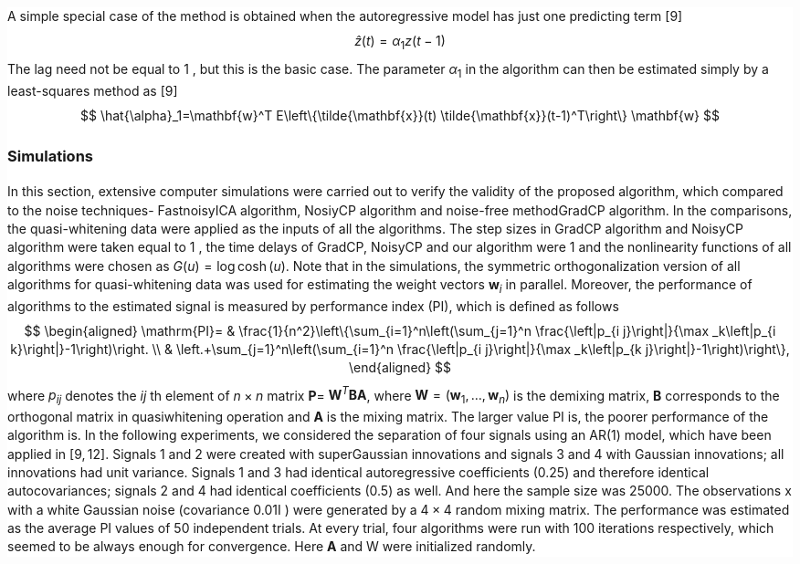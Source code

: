 A simple special case of the method is obtained when the autoregressive model has just one predicting term [9]
$$
\hat{z}(t)=\alpha_1 z(t-1)
$$
The lag need not be equal to 1 , but this is the basic case. The parameter $\alpha_1$ in the algorithm can then be estimated simply by a least-squares method as [9]
$$
\hat{\alpha}_1=\mathbf{w}^T E\left\{\tilde{\mathbf{x}}(t) \tilde{\mathbf{x}}(t-1)^T\right\} \mathbf{w}
$$
### Simulations

In this section, extensive computer simulations were carried out to verify the validity of the proposed algorithm, which compared to the noise techniques- FastnoisyICA algorithm, NosiyCP algorithm and noise-free methodGradCP algorithm. In the comparisons, the quasi-whitening data were applied as the inputs of all the algorithms. The step sizes in GradCP algorithm and NoisyCP algorithm were taken equal to 1 , the time delays of GradCP, NoisyCP and our algorithm were 1 and the nonlinearity functions of all algorithms were chosen as $G(u)=\log \cosh (u)$. Note that in the simulations, the symmetric orthogonalization version of all algorithms for quasi-whitening data was used for estimating the weight vectors $\mathbf{w}_i$ in parallel. Moreover, the performance of algorithms to the estimated signal is measured by performance index (PI), which is defined as follows
$$
\begin{aligned}
\mathrm{PI}= & \frac{1}{n^2}\left\{\sum_{i=1}^n\left(\sum_{j=1}^n \frac{\left|p_{i j}\right|}{\max _k\left|p_{i k}\right|}-1\right)\right. \\
& \left.+\sum_{j=1}^n\left(\sum_{i=1}^n \frac{\left|p_{i j}\right|}{\max _k\left|p_{k j}\right|}-1\right)\right\},
\end{aligned}
$$
where $p_{i j}$ denotes the $i j$ th element of $n \times n$ matrix $\mathbf{P}=$ $\mathbf{W}^T \mathbf{B A}$, where $\mathbf{W}=\left(\mathbf{w}_1, \ldots, \mathbf{w}_n\right)$ is the demixing matrix, $\mathbf{B}$ corresponds to the orthogonal matrix in quasiwhitening operation and $\mathbf{A}$ is the mixing matrix. The larger value PI is, the poorer performance of the algorithm is. In the following experiments, we considered the separation of four signals using an AR(1) model, which have been applied in $[9,12]$. Signals 1 and 2 were created with superGaussian innovations and signals 3 and 4 with Gaussian innovations; all innovations had unit variance. Signals 1 and 3 had identical autoregressive coefficients $(0.25)$ and therefore identical autocovariances; signals 2 and 4 had identical coefficients $(0.5)$ as well. And here the sample size was 25000. The observations $\mathrm{x}$ with a white Gaussian noise (covariance $0.01 \mathrm{I}$ ) were generated by a $4 \times 4$ random mixing matrix. The performance was estimated as the average PI values of 50 independent trials. At every trial, four algorithms were run with 100 iterations respectively, which seemed to be always enough for convergence. Here $\mathbf{A}$ and W were initialized randomly. 